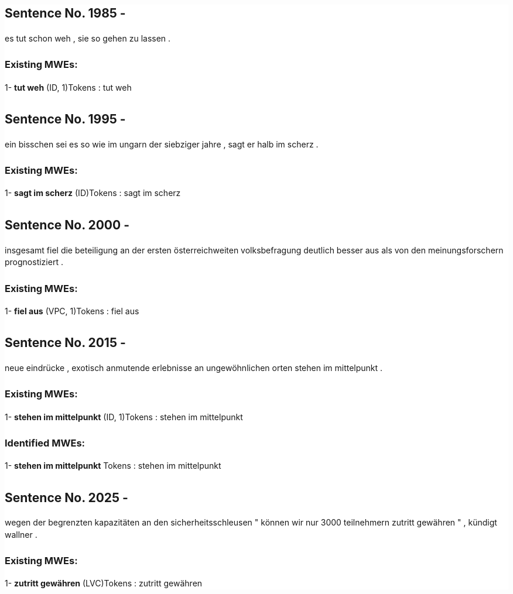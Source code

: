 ## Sentence No. 1985 - 
es tut schon weh , sie so gehen zu lassen . 
### Existing MWEs: 
1- **tut weh** (ID, 1)Tokens : 
tut
weh

## Sentence No. 1995 - 
ein bisschen sei es so wie im ungarn der siebziger jahre , sagt er halb im scherz . 
### Existing MWEs: 
1- **sagt im scherz** (ID)Tokens : 
sagt
im
scherz

## Sentence No. 2000 - 
insgesamt fiel die beteiligung an der ersten österreichweiten volksbefragung deutlich besser aus als von den meinungsforschern prognostiziert . 
### Existing MWEs: 
1- **fiel aus** (VPC, 1)Tokens : 
fiel
aus

## Sentence No. 2015 - 
neue eindrücke , exotisch anmutende erlebnisse an ungewöhnlichen orten stehen im mittelpunkt . 
### Existing MWEs: 
1- **stehen im mittelpunkt** (ID, 1)Tokens : 
stehen
im
mittelpunkt

### Identified MWEs: 
1- **stehen im mittelpunkt** Tokens : 
stehen
im
mittelpunkt

## Sentence No. 2025 - 
wegen der begrenzten kapazitäten an den sicherheitsschleusen " können wir nur 3000 teilnehmern zutritt gewähren " , kündigt wallner . 
### Existing MWEs: 
1- **zutritt gewähren** (LVC)Tokens : 
zutritt
gewähren
